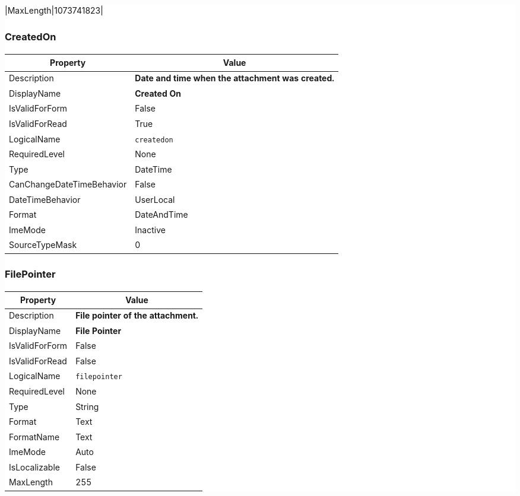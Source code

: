 |MaxLength|1073741823|

### <a name="BKMK_CreatedOn"></a> CreatedOn

|Property|Value|
|---|---|
|Description|**Date and time when the attachment was created.**|
|DisplayName|**Created On**|
|IsValidForForm|False|
|IsValidForRead|True|
|LogicalName|`createdon`|
|RequiredLevel|None|
|Type|DateTime|
|CanChangeDateTimeBehavior|False|
|DateTimeBehavior|UserLocal|
|Format|DateAndTime|
|ImeMode|Inactive|
|SourceTypeMask|0|

### <a name="BKMK_FilePointer"></a> FilePointer

|Property|Value|
|---|---|
|Description|**File pointer of the attachment.**|
|DisplayName|**File Pointer**|
|IsValidForForm|False|
|IsValidForRead|False|
|LogicalName|`filepointer`|
|RequiredLevel|None|
|Type|String|
|Format|Text|
|FormatName|Text|
|ImeMode|Auto|
|IsLocalizable|False|
|MaxLength|255|
